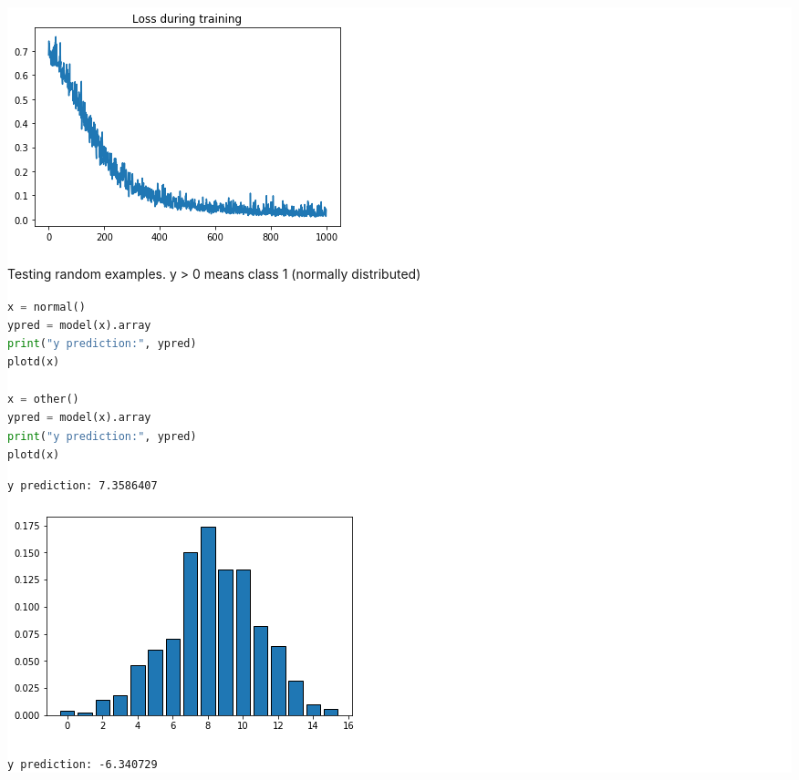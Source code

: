 
![png](imgs/output_16_0.png)


Testing random examples. y > 0 means class 1 (normally distributed)


```python
x = normal()
ypred = model(x).array
print("y prediction:", ypred)
plotd(x)

x = other()
ypred = model(x).array
print("y prediction:", ypred)
plotd(x)
```

    y prediction: 7.3586407
    


![png](imgs/output_18_1.png)


    y prediction: -6.340729
    

